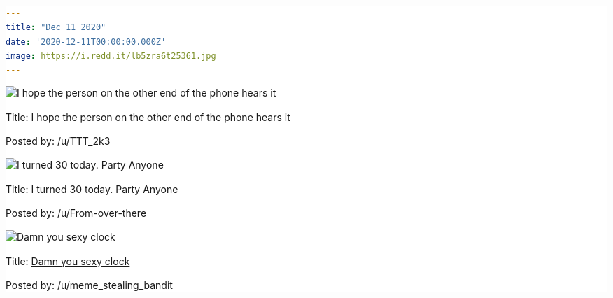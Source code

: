 ```yaml
---
title: "Dec 11 2020"
date: '2020-12-11T00:00:00.000Z'
image: https://i.redd.it/lb5zra6t25361.jpg
---
```


<div class="card">
  <div class="card-image">
    <img class="post-img" src="https://i.imgur.com/Np28PKR.jpg" alt="I hope the person on the other end of the phone hears it" title="I hope the person on the other end of the phone hears it" />
  </div>
  <div class="card-content">
    <div class="media">
      <div class="media-content">
        <p class="title is-4">
           Title: <a href="https://www.reddit.com/r/AdviceAnimals/comments/k8ikhc/i_hope_the_person_on_the_other_end_of_the_phone/">I hope the person on the other end of the phone hears it</a>
        </p>
        <p class="subtitle is-4">Posted by: /u/TTT_2k3</p>
      </div>
    </div>
  </div>
</div>

<div class="card">
  <div class="card-image">
    <img class="post-img" src="https://i.redd.it/i1hp5btca8361.jpg" alt="I turned 30 today. Party Anyone" title="I turned 30 today. Party Anyone" />
  </div>
  <div class="card-content">
    <div class="media">
      <div class="media-content">
        <p class="title is-4">
           Title: <a href="https://www.reddit.com/r/funny/comments/k6slk2/i_turned_30_today_party_anyone/">I turned 30 today. Party Anyone</a>
        </p>
        <p class="subtitle is-4">Posted by: /u/From-over-there</p>
      </div>
    </div>
  </div>
</div>

<div class="card">
  <div class="card-image">
    <img class="post-img" src="https://i.imgur.com/APZfsrH.jpg" alt="Damn you sexy clock" title="Damn you sexy clock" />
  </div>
  <div class="card-content">
    <div class="media">
      <div class="media-content">
        <p class="title is-4">
           Title: <a href="https://www.reddit.com/r/memes/comments/k9ncrf/damn_you_sexy_clock/">Damn you sexy clock</a>
        </p>
        <p class="subtitle is-4">Posted by: /u/meme_stealing_bandit</p>
      </div>
    </div>
  </div>
</div>
